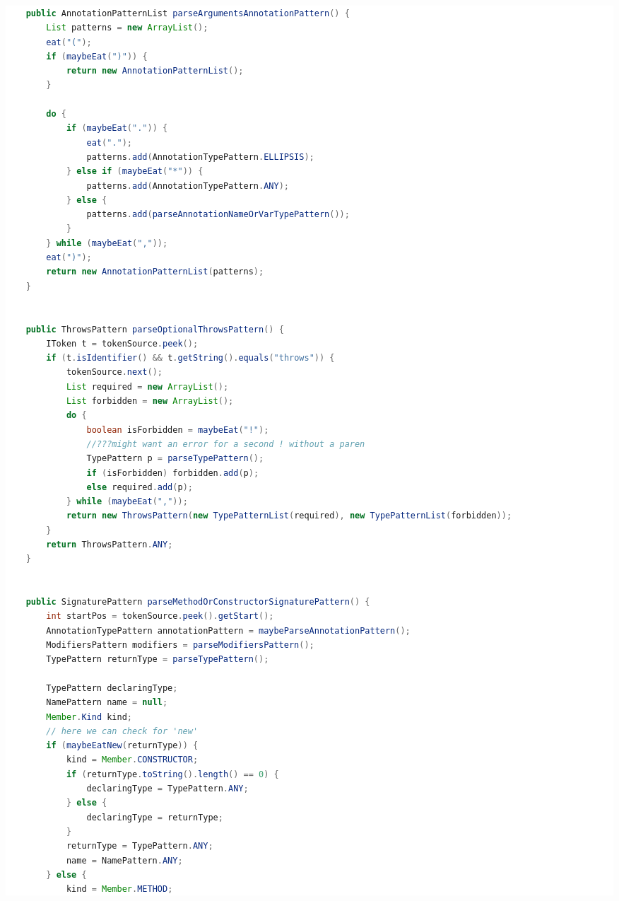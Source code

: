 ```java
	public AnnotationPatternList parseArgumentsAnnotationPattern() {
		List patterns = new ArrayList();
		eat("(");
		if (maybeEat(")")) {
			return new AnnotationPatternList();
		}
		
		do {
			if (maybeEat(".")) {
				eat(".");
				patterns.add(AnnotationTypePattern.ELLIPSIS);
			} else if (maybeEat("*")) {
				patterns.add(AnnotationTypePattern.ANY);
			} else {
				patterns.add(parseAnnotationNameOrVarTypePattern());
			}
		} while (maybeEat(","));
		eat(")");
		return new AnnotationPatternList(patterns);
	}
	
	
	public ThrowsPattern parseOptionalThrowsPattern() {
		IToken t = tokenSource.peek();
		if (t.isIdentifier() && t.getString().equals("throws")) {
			tokenSource.next();
			List required = new ArrayList();
			List forbidden = new ArrayList();
			do {
				boolean isForbidden = maybeEat("!");
				//???might want an error for a second ! without a paren
				TypePattern p = parseTypePattern();
				if (isForbidden) forbidden.add(p);
				else required.add(p);
			} while (maybeEat(","));
			return new ThrowsPattern(new TypePatternList(required), new TypePatternList(forbidden));		
		}
		return ThrowsPattern.ANY;
	}
	
	
	public SignaturePattern parseMethodOrConstructorSignaturePattern() {
		int startPos = tokenSource.peek().getStart();
		AnnotationTypePattern annotationPattern = maybeParseAnnotationPattern();
		ModifiersPattern modifiers = parseModifiersPattern();
		TypePattern returnType = parseTypePattern();
		
		TypePattern declaringType;
		NamePattern name = null;
		Member.Kind kind;
		// here we can check for 'new'
		if (maybeEatNew(returnType)) {
			kind = Member.CONSTRUCTOR;
			if (returnType.toString().length() == 0) {
				declaringType = TypePattern.ANY;
			} else {
				declaringType = returnType;
			}
			returnType = TypePattern.ANY; 
			name = NamePattern.ANY;
		} else {
			kind = Member.METHOD;
```